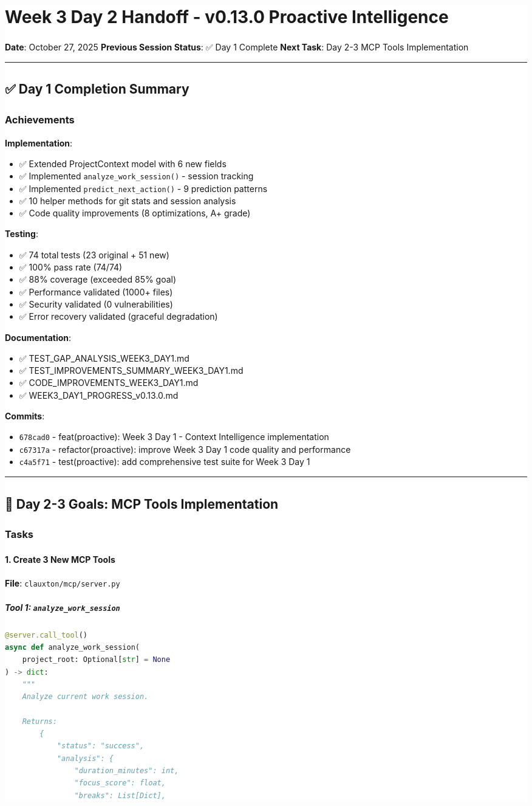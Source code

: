 # Week 3 Day 2 Handoff - v0.13.0 Proactive Intelligence

**Date**: October 27, 2025
**Previous Session Status**: ✅ Day 1 Complete
**Next Task**: Day 2-3 MCP Tools Implementation

---

## ✅ Day 1 Completion Summary

### Achievements

**Implementation**:
- ✅ Extended ProjectContext model with 6 new fields
- ✅ Implemented `analyze_work_session()` - session tracking
- ✅ Implemented `predict_next_action()` - 9 prediction patterns
- ✅ 10 helper methods for git stats and session analysis
- ✅ Code quality improvements (8 optimizations, A+ grade)

**Testing**:
- ✅ 74 total tests (23 original + 51 new)
- ✅ 100% pass rate (74/74)
- ✅ 88% coverage (exceeded 85% goal)
- ✅ Performance validated (1000+ files)
- ✅ Security validated (0 vulnerabilities)
- ✅ Error recovery validated (graceful degradation)

**Documentation**:
- ✅ TEST_GAP_ANALYSIS_WEEK3_DAY1.md
- ✅ TEST_IMPROVEMENTS_SUMMARY_WEEK3_DAY1.md
- ✅ CODE_IMPROVEMENTS_WEEK3_DAY1.md
- ✅ WEEK3_DAY1_PROGRESS_v0.13.0.md

**Commits**:
- `678cad0` - feat(proactive): Week 3 Day 1 - Context Intelligence implementation
- `c67317a` - refactor(proactive): improve Week 3 Day 1 code quality and performance
- `c4a5f71` - test(proactive): add comprehensive test suite for Week 3 Day 1

---

## 🎯 Day 2-3 Goals: MCP Tools Implementation

### Tasks

#### 1. Create 3 New MCP Tools

**File**: `clauxton/mcp/server.py`

##### Tool 1: `analyze_work_session`
```python
@server.call_tool()
async def analyze_work_session(
    project_root: Optional[str] = None
) -> dict:
    """
    Analyze current work session.

    Returns:
        {
            "status": "success",
            "analysis": {
                "duration_minutes": int,
                "focus_score": float,
                "breaks": List[Dict],
```
